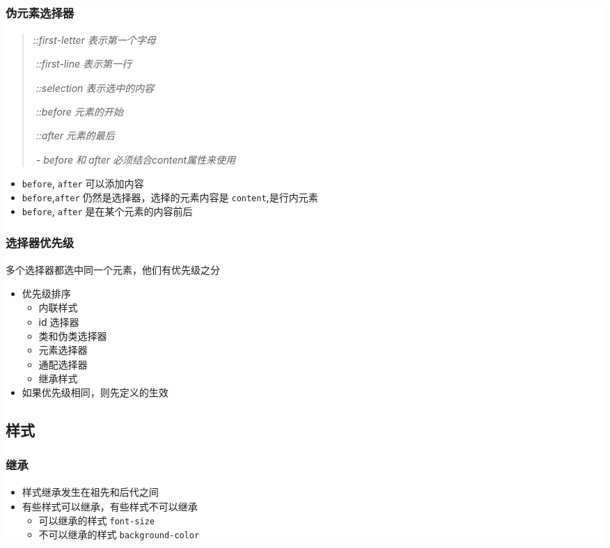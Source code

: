 



### 伪元素选择器



>  *::first-letter 表示第一个字母*
>
>  ​        *::first-line 表示第一行*
>
>  ​        *::selection 表示选中的内容*
>
>  ​        *::before 元素的开始* 
>
>  ​        *::after 元素的最后*
>
>  ​          *- before 和 after 必须结合content属性来使用*



- `before`, `after` 可以添加内容
- `before`,`after` 仍然是选择器，选择的元素内容是 `content`,是行内元素
- `before`, `after` 是在某个元素的内容前后





### 选择器优先级



多个选择器都选中同一个元素，他们有优先级之分

- 优先级排序
  - 内联样式
  - id 选择器
  - 类和伪类选择器
  - 元素选择器
  - 通配选择器
  - 继承样式
- 如果优先级相同，则先定义的生效







## 样式



### 继承



- 样式继承发生在祖先和后代之间
- 有些样式可以继承，有些样式不可以继承
  - 可以继承的样式 `font-size`
  - 不可以继承的样式 `background-color`
